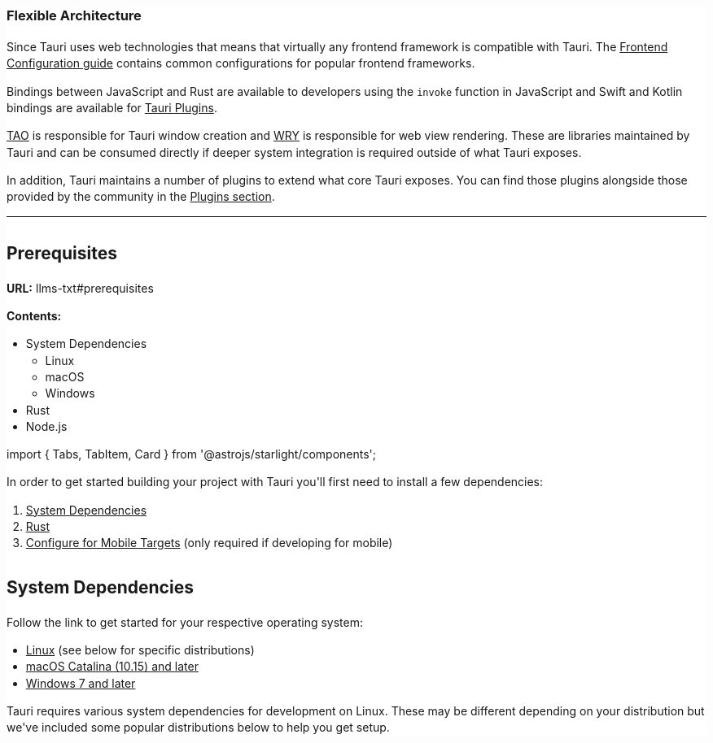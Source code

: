 ### Flexible Architecture

Since Tauri uses web technologies that means that virtually any frontend framework is compatible with Tauri. The [Frontend Configuration guide](/start/frontend/) contains common configurations for popular frontend frameworks.

Bindings between JavaScript and Rust are available to developers using the `invoke` function in JavaScript and Swift and Kotlin bindings are available for [Tauri Plugins](/develop/plugins/).

[TAO](https://github.com/tauri-apps/tao) is responsible for Tauri window creation and [WRY](https://github.com/tauri-apps/wry) is responsible for web view rendering. These are libraries maintained by Tauri and can be consumed directly if deeper system integration is required outside of what Tauri exposes.

In addition, Tauri maintains a number of plugins to extend what core Tauri exposes. You can find those plugins alongside those provided by the community in the [Plugins section](/plugin/).

---

## Prerequisites

**URL:** llms-txt#prerequisites

**Contents:**
- System Dependencies
  - Linux
  - macOS
  - Windows
- Rust
- Node.js

import { Tabs, TabItem, Card } from '@astrojs/starlight/components';

In order to get started building your project with Tauri you'll first need to install a few dependencies:

1. [System Dependencies](#system-dependencies)
2. [Rust](#rust)
3. [Configure for Mobile Targets](#configure-for-mobile-targets) (only required if developing for mobile)

## System Dependencies

Follow the link to get started for your respective operating system:

- [Linux](#linux) (see below for specific distributions)
- [macOS Catalina (10.15) and later](#macos)
- [Windows 7 and later](#windows)

Tauri requires various system dependencies for development on Linux. These may be different depending on your distribution but we've included some popular distributions below to help you get setup.

<Tabs syncKey="distro">
  <TabItem label="Debian">

</TabItem>
  <TabItem label="Arch">
